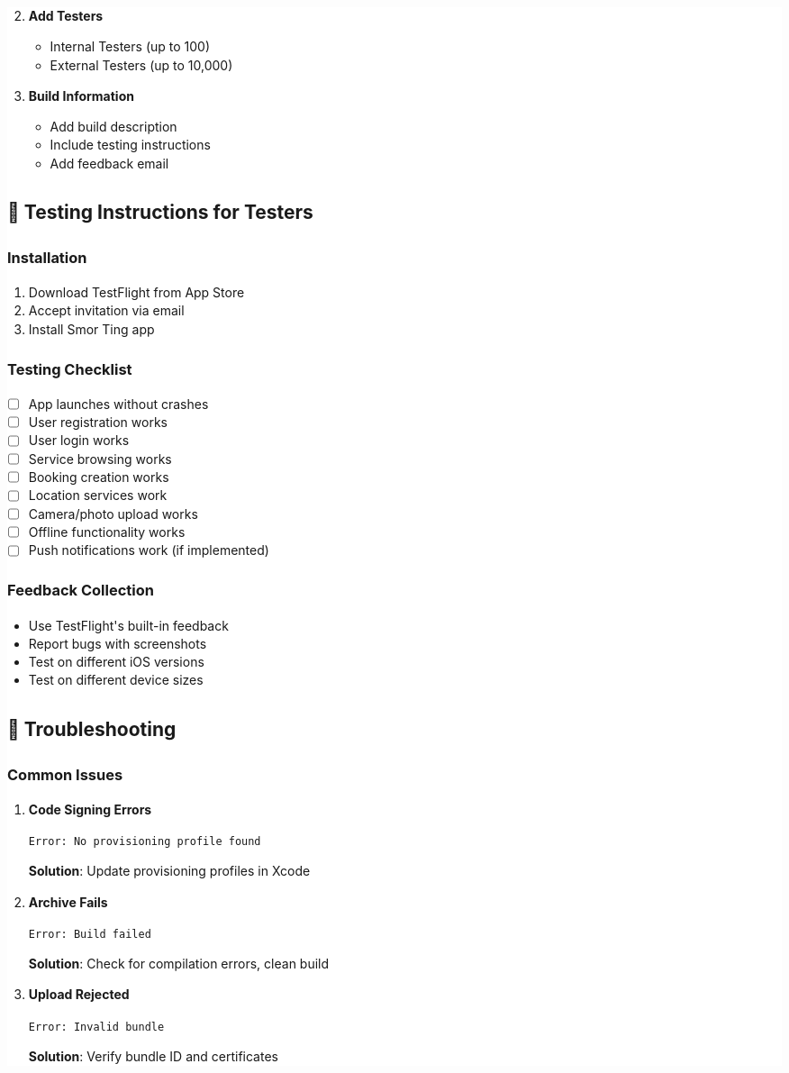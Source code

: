 2. **Add Testers**
   - Internal Testers (up to 100)
   - External Testers (up to 10,000)

3. **Build Information**
   - Add build description
   - Include testing instructions
   - Add feedback email

## 📱 Testing Instructions for Testers

### Installation
1. Download TestFlight from App Store
2. Accept invitation via email
3. Install Smor Ting app

### Testing Checklist
- [ ] App launches without crashes
- [ ] User registration works
- [ ] User login works
- [ ] Service browsing works
- [ ] Booking creation works
- [ ] Location services work
- [ ] Camera/photo upload works
- [ ] Offline functionality works
- [ ] Push notifications work (if implemented)

### Feedback Collection
- Use TestFlight's built-in feedback
- Report bugs with screenshots
- Test on different iOS versions
- Test on different device sizes

## 🔧 Troubleshooting

### Common Issues

1. **Code Signing Errors**
   ```
   Error: No provisioning profile found
   ```
   **Solution**: Update provisioning profiles in Xcode

2. **Archive Fails**
   ```
   Error: Build failed
   ```
   **Solution**: Check for compilation errors, clean build

3. **Upload Rejected**
   ```
   Error: Invalid bundle
   ```
   **Solution**: Verify bundle ID and certificates
